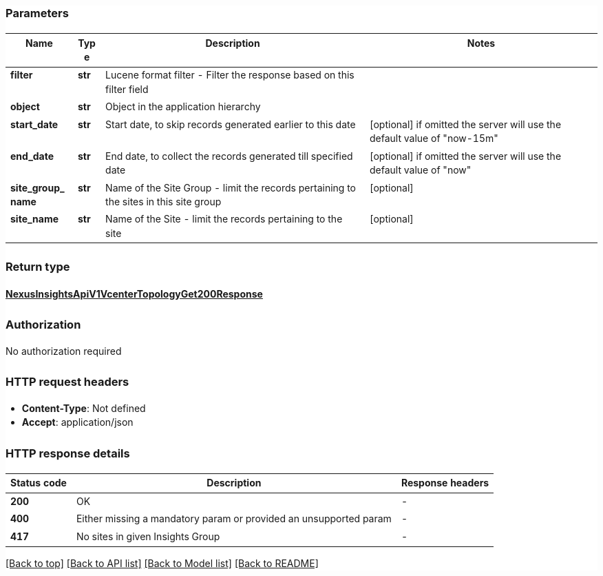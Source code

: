 
### Parameters

Name | Type | Description  | Notes
------------- | ------------- | ------------- | -------------
 **filter** | **str**| Lucene format filter - Filter the response based on this filter field |
 **object** | **str**| Object in the application hierarchy |
 **start_date** | **str**| Start date, to skip records generated earlier to this date | [optional] if omitted the server will use the default value of "now-15m"
 **end_date** | **str**| End date, to collect the records generated till specified date | [optional] if omitted the server will use the default value of "now"
 **site_group_name** | **str**| Name of the Site Group - limit the records pertaining to the sites in this site group | [optional]
 **site_name** | **str**| Name of the Site - limit the records pertaining to the site | [optional]

### Return type

[**NexusInsightsApiV1VcenterTopologyGet200Response**](NexusInsightsApiV1VcenterTopologyGet200Response.md)

### Authorization

No authorization required

### HTTP request headers

 - **Content-Type**: Not defined
 - **Accept**: application/json


### HTTP response details

| Status code | Description | Response headers |
|-------------|-------------|------------------|
**200** | OK |  -  |
**400** | Either missing a mandatory param or provided an unsupported param |  -  |
**417** | No sites in given Insights Group |  -  |

[[Back to top]](#) [[Back to API list]](../README.md#documentation-for-api-endpoints) [[Back to Model list]](../README.md#documentation-for-models) [[Back to README]](../README.md)

